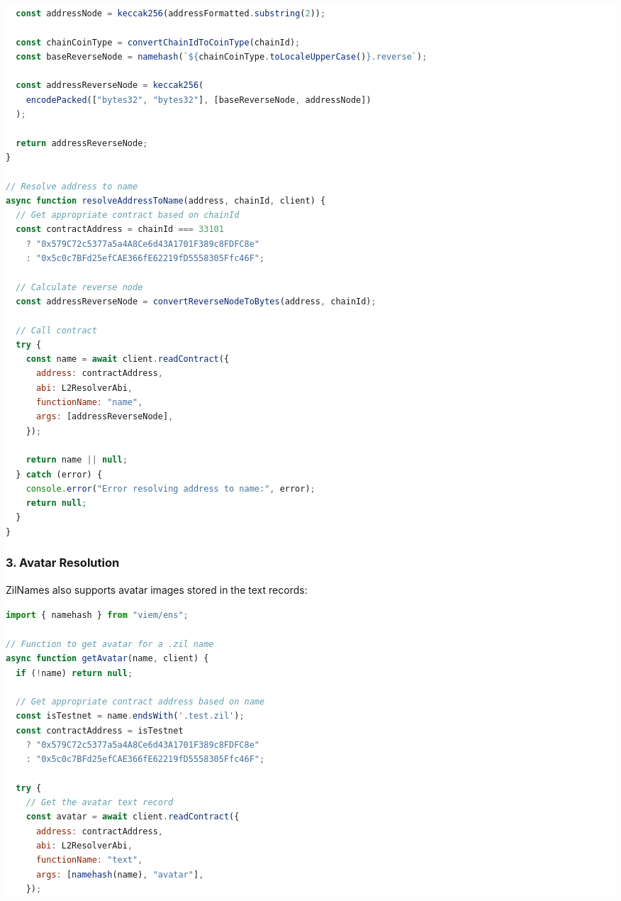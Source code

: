 ```javascript
  const addressNode = keccak256(addressFormatted.substring(2));
  
  const chainCoinType = convertChainIdToCoinType(chainId);
  const baseReverseNode = namehash(`${chainCoinType.toLocaleUpperCase()}.reverse`);
  
  const addressReverseNode = keccak256(
    encodePacked(["bytes32", "bytes32"], [baseReverseNode, addressNode])
  );
  
  return addressReverseNode;
}

// Resolve address to name
async function resolveAddressToName(address, chainId, client) {
  // Get appropriate contract based on chainId
  const contractAddress = chainId === 33101 
    ? "0x579C72c5377a5a4A8Ce6d43A1701F389c8FDFC8e" 
    : "0x5c0c7BFd25efCAE366fE62219fD5558305Ffc46F";
  
  // Calculate reverse node
  const addressReverseNode = convertReverseNodeToBytes(address, chainId);
  
  // Call contract
  try {
    const name = await client.readContract({
      address: contractAddress,
      abi: L2ResolverAbi,
      functionName: "name",
      args: [addressReverseNode],
    });
    
    return name || null;
  } catch (error) {
    console.error("Error resolving address to name:", error);
    return null;
  }
}
```

### 3. Avatar Resolution

ZilNames also supports avatar images stored in the text records:

```javascript
import { namehash } from "viem/ens";

// Function to get avatar for a .zil name
async function getAvatar(name, client) {
  if (!name) return null;
  
  // Get appropriate contract address based on name
  const isTestnet = name.endsWith('.test.zil');
  const contractAddress = isTestnet 
    ? "0x579C72c5377a5a4A8Ce6d43A1701F389c8FDFC8e"
    : "0x5c0c7BFd25efCAE366fE62219fD5558305Ffc46F";
  
  try {
    // Get the avatar text record
    const avatar = await client.readContract({
      address: contractAddress,
      abi: L2ResolverAbi,
      functionName: "text",
      args: [namehash(name), "avatar"],
    });
```